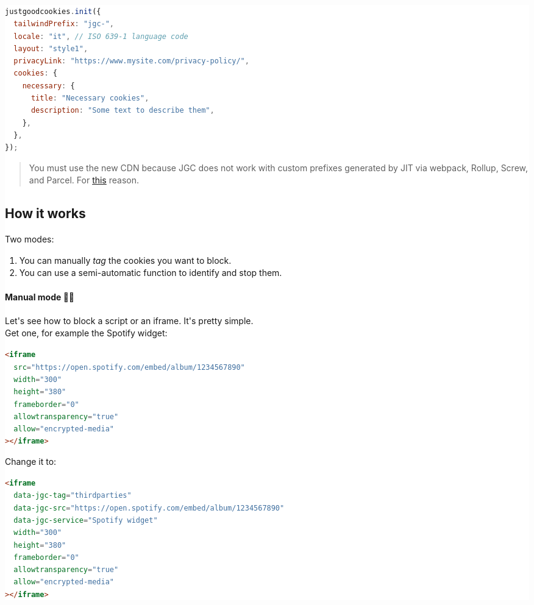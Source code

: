 ```js
justgoodcookies.init({
  tailwindPrefix: "jgc-",
  locale: "it", // ISO 639-1 language code
  layout: "style1",
  privacyLink: "https://www.mysite.com/privacy-policy/",
  cookies: {
    necessary: {
      title: "Necessary cookies",
      description: "Some text to describe them",
    },
  },
});
```

> You must use the new CDN because JGC does not work with custom prefixes generated by JIT via webpack, Rollup, Screw, and Parcel. For [this](https://tailwindcss.com/docs/content-configuration#dynamic-class-names) reason.

<span name="how"></span>

## How it works

Two modes:

1. You can manually _tag_ the cookies you want to block.
2. You can use a semi-automatic function to identify and stop them.

#### Manual mode 🤙🏻

Let's see how to block a script or an iframe. It's pretty simple. <br/>
Get one, for example the Spotify widget:

```html
<iframe
  src="https://open.spotify.com/embed/album/1234567890"
  width="300"
  height="380"
  frameborder="0"
  allowtransparency="true"
  allow="encrypted-media"
></iframe>
```

Change it to:

```html
<iframe
  data-jgc-tag="thirdparties"
  data-jgc-src="https://open.spotify.com/embed/album/1234567890"
  data-jgc-service="Spotify widget"
  width="300"
  height="380"
  frameborder="0"
  allowtransparency="true"
  allow="encrypted-media"
></iframe>
```
